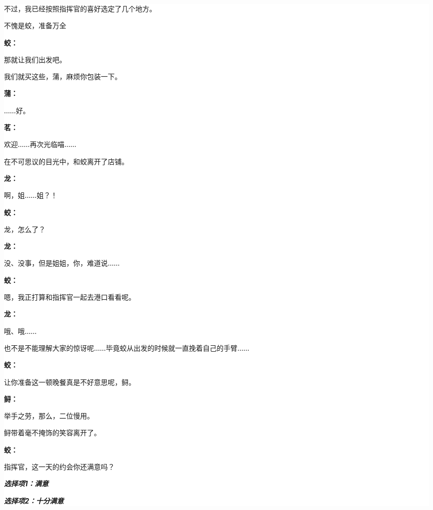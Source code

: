 不过，我已经按照指挥官的喜好选定了几个地方。

不愧是蛟，准备万全

**蛟：**
> </span>
那就让我们出发吧。

我们就买这些，蒲，麻烦你包装一下。

**蒲：**
> </span>
……好。

**茗：**
> </span>
欢迎……再次光临喵……

在不可思议的目光中，和蛟离开了店铺。

**龙：**
> </span>
啊，姐……姐？！

**蛟：**
> </span>
龙，怎么了？

**龙：**
> </span>
没、没事，但是姐姐，你，难道说……

**蛟：**
> </span>
嗯，我正打算和指挥官一起去港口看看呢。

**龙：**
> </span>
哦、哦……

也不是不能理解大家的惊讶呢……毕竟蛟从出发的时候就一直挽着自己的手臂……

**蛟：**
> </span>
让你准备这一顿晚餐真是不好意思呢，鲟。

**鲟：**
> </span>
举手之劳，那么，二位慢用。

鲟带着毫不掩饰的笑容离开了。

**蛟：**
> </span>
指挥官，这一天的约会你还满意吗？

***选择项1：满意***

***选择项2：十分满意***
